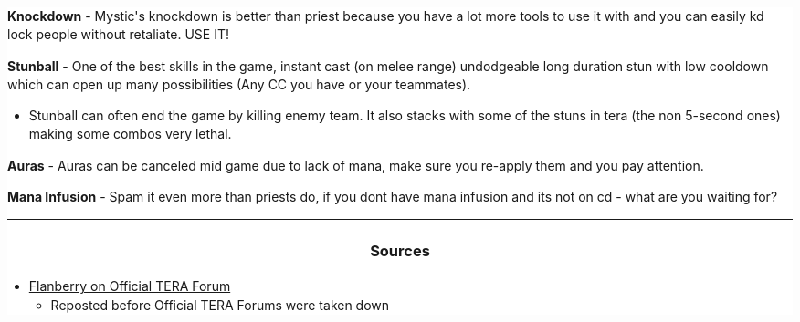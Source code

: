 **Knockdown** - Mystic's knockdown is better than priest because you have a lot more tools to use it with and you can easily kd lock people without retaliate. USE IT!

**Stunball** - One of the best skills in the game, instant cast (on melee range) undodgeable long duration stun with low cooldown which can open up many possibilities (Any CC you have or your teammates). 
* Stunball can often end the game by killing enemy team. It also stacks with some of the stuns in tera (the non 5-second ones) making some combos very lethal.

**Auras** - Auras can be canceled mid game due to lack of mana, make sure you re-apply them and you pay attention.

**Mana Infusion** - Spam it even more than priests do, if you dont have mana infusion and its not on cd - what are you waiting for?

<hr/>
<center><h3>Sources</h3></center>

* [Flanberry on Official TERA Forum](https://board.tera.gameforge.com/index.php?thread/39820-3v3-pvp-understanding-guide//)
  * Reposted before Official TERA Forums were taken down

